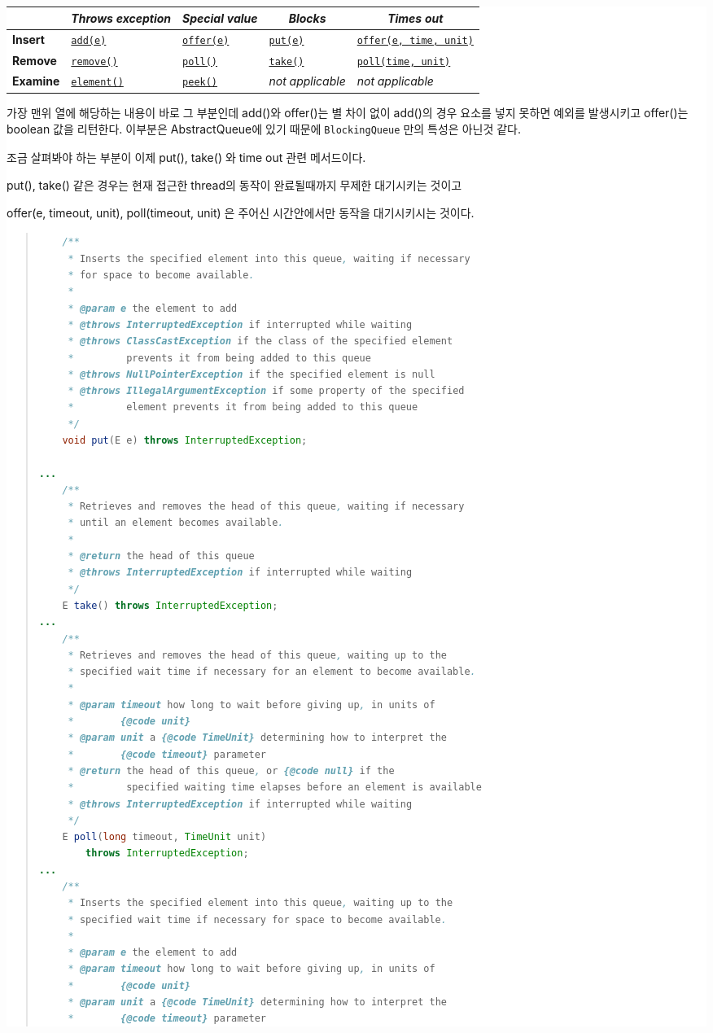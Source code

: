 |             | *Throws exception*                                           | *Special value*                                              | *Blocks*                                                     | *Times out*                                                  |
| ----------- | ------------------------------------------------------------ | ------------------------------------------------------------ | ------------------------------------------------------------ | ------------------------------------------------------------ |
| **Insert**  | [`add(e)`](https://docs.oracle.com/javase/8/docs/api/java/util/concurrent/BlockingQueue.html#add-E-) | [`offer(e)`](https://docs.oracle.com/javase/8/docs/api/java/util/concurrent/BlockingQueue.html#offer-E-) | [`put(e)`](https://docs.oracle.com/javase/8/docs/api/java/util/concurrent/BlockingQueue.html#put-E-) | [`offer(e, time, unit)`](https://docs.oracle.com/javase/8/docs/api/java/util/concurrent/BlockingQueue.html#offer-E-long-java.util.concurrent.TimeUnit-) |
| **Remove**  | [`remove()`](https://docs.oracle.com/javase/8/docs/api/java/util/concurrent/BlockingQueue.html#remove-java.lang.Object-) | [`poll()`](https://docs.oracle.com/javase/8/docs/api/java/util/concurrent/BlockingQueue.html#poll-long-java.util.concurrent.TimeUnit-) | [`take()`](https://docs.oracle.com/javase/8/docs/api/java/util/concurrent/BlockingQueue.html#take--) | [`poll(time, unit)`](https://docs.oracle.com/javase/8/docs/api/java/util/concurrent/BlockingQueue.html#poll-long-java.util.concurrent.TimeUnit-) |
| **Examine** | [`element()`](https://docs.oracle.com/javase/8/docs/api/java/util/Queue.html#element--) | [`peek()`](https://docs.oracle.com/javase/8/docs/api/java/util/Queue.html#peek--) | *not applicable*                                             | *not applicable*                                             |

가장 맨위 열에 해당하는 내용이 바로 그 부분인데 add()와 offer()는 별 차이 없이 add()의 경우 요소를 넣지 못하면  예외를 발생시키고 offer()는 boolean 값을 리턴한다. 이부분은 AbstractQueue에 있기 때문에 `BlockingQueue` 만의 특성은 아닌것 같다.

조금 살펴봐야 하는 부분이 이제 put(), take() 와 time out 관련 메서드이다.

put(), take() 같은 경우는 현재 접근한 thread의 동작이 완료될때까지 무제한 대기시키는 것이고

offer(e, timeout, unit), poll(timeout, unit) 은 주어신 시간안에서만 동작을 대기시키시는 것이다.

> ```java
>     /**
>      * Inserts the specified element into this queue, waiting if necessary
>      * for space to become available.
>      *
>      * @param e the element to add
>      * @throws InterruptedException if interrupted while waiting
>      * @throws ClassCastException if the class of the specified element
>      *         prevents it from being added to this queue
>      * @throws NullPointerException if the specified element is null
>      * @throws IllegalArgumentException if some property of the specified
>      *         element prevents it from being added to this queue
>      */
>     void put(E e) throws InterruptedException;
> 
> ...
>     /**
>      * Retrieves and removes the head of this queue, waiting if necessary
>      * until an element becomes available.
>      *
>      * @return the head of this queue
>      * @throws InterruptedException if interrupted while waiting
>      */
>     E take() throws InterruptedException;
> ...
>     /**
>      * Retrieves and removes the head of this queue, waiting up to the
>      * specified wait time if necessary for an element to become available.
>      *
>      * @param timeout how long to wait before giving up, in units of
>      *        {@code unit}
>      * @param unit a {@code TimeUnit} determining how to interpret the
>      *        {@code timeout} parameter
>      * @return the head of this queue, or {@code null} if the
>      *         specified waiting time elapses before an element is available
>      * @throws InterruptedException if interrupted while waiting
>      */
>     E poll(long timeout, TimeUnit unit)
>         throws InterruptedException;
> ...
>     /**
>      * Inserts the specified element into this queue, waiting up to the
>      * specified wait time if necessary for space to become available.
>      *
>      * @param e the element to add
>      * @param timeout how long to wait before giving up, in units of
>      *        {@code unit}
>      * @param unit a {@code TimeUnit} determining how to interpret the
>      *        {@code timeout} parameter